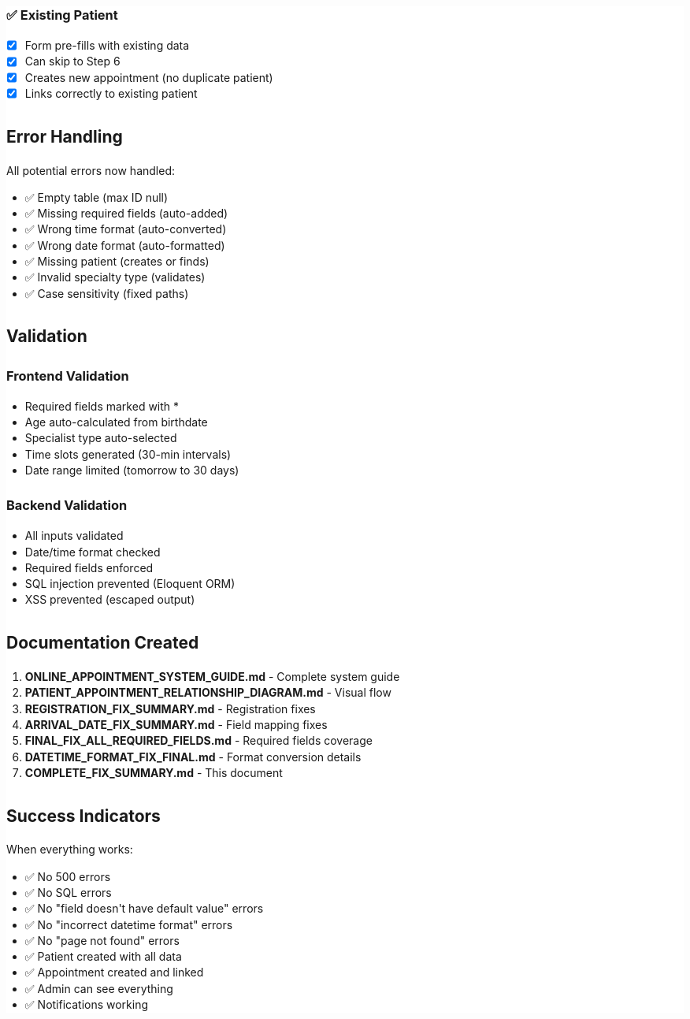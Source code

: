 ### ✅ Existing Patient
- [x] Form pre-fills with existing data
- [x] Can skip to Step 6
- [x] Creates new appointment (no duplicate patient)
- [x] Links correctly to existing patient

## Error Handling

All potential errors now handled:
- ✅ Empty table (max ID null)
- ✅ Missing required fields (auto-added)
- ✅ Wrong time format (auto-converted)
- ✅ Wrong date format (auto-formatted)
- ✅ Missing patient (creates or finds)
- ✅ Invalid specialty type (validates)
- ✅ Case sensitivity (fixed paths)

## Validation

### Frontend Validation
- Required fields marked with *
- Age auto-calculated from birthdate
- Specialist type auto-selected
- Time slots generated (30-min intervals)
- Date range limited (tomorrow to 30 days)

### Backend Validation
- All inputs validated
- Date/time format checked
- Required fields enforced
- SQL injection prevented (Eloquent ORM)
- XSS prevented (escaped output)

## Documentation Created

1. **ONLINE_APPOINTMENT_SYSTEM_GUIDE.md** - Complete system guide
2. **PATIENT_APPOINTMENT_RELATIONSHIP_DIAGRAM.md** - Visual flow
3. **REGISTRATION_FIX_SUMMARY.md** - Registration fixes
4. **ARRIVAL_DATE_FIX_SUMMARY.md** - Field mapping fixes
5. **FINAL_FIX_ALL_REQUIRED_FIELDS.md** - Required fields coverage
6. **DATETIME_FORMAT_FIX_FINAL.md** - Format conversion details
7. **COMPLETE_FIX_SUMMARY.md** - This document

## Success Indicators

When everything works:
- ✅ No 500 errors
- ✅ No SQL errors
- ✅ No "field doesn't have default value" errors
- ✅ No "incorrect datetime format" errors
- ✅ No "page not found" errors
- ✅ Patient created with all data
- ✅ Appointment created and linked
- ✅ Admin can see everything
- ✅ Notifications working
